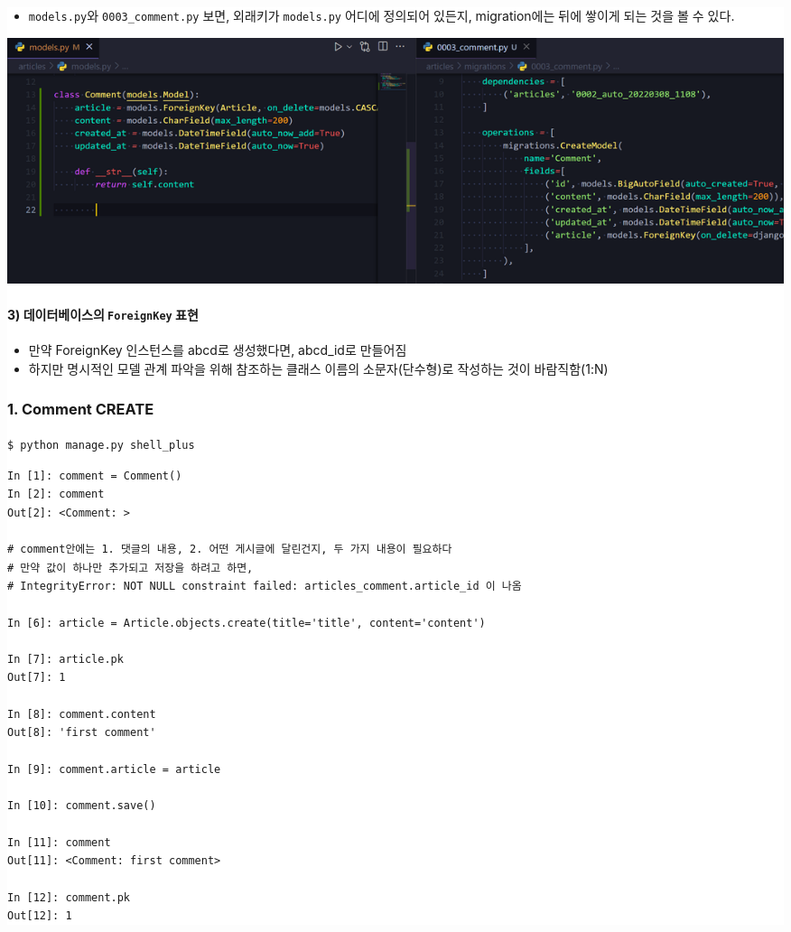 * `models.py`와 `0003_comment.py` 보면, 외래키가 `models.py` 어디에 정의되어 있든지, migration에는 뒤에 쌓이게 되는 것을 볼 수 있다.

![image-20220413093020036](Django_ModelRelationship.assets/image-20220413093020036.png)



#### 3) 데이터베이스의 `ForeignKey` 표현

* 만약 ForeignKey 인스턴스를 abcd로 생성했다면, abcd_id로 만들어짐 
* 하지만 명시적인 모델 관계 파악을 위해 참조하는 클래스 이름의 소문자(단수형)로 작성하는 것이 바람직함(1:N)





### 1. Comment CREATE 

```bash
$ python manage.py shell_plus
```

```shell
In [1]: comment = Comment()
In [2]: comment
Out[2]: <Comment: >

# comment안에는 1. 댓글의 내용, 2. 어떤 게시글에 달린건지, 두 가지 내용이 필요하다
# 만약 값이 하나만 추가되고 저장을 하려고 하면,
# IntegrityError: NOT NULL constraint failed: articles_comment.article_id 이 나옴

In [6]: article = Article.objects.create(title='title', content='content')

In [7]: article.pk
Out[7]: 1

In [8]: comment.content
Out[8]: 'first comment'

In [9]: comment.article = article

In [10]: comment.save()

In [11]: comment
Out[11]: <Comment: first comment>

In [12]: comment.pk
Out[12]: 1
```

